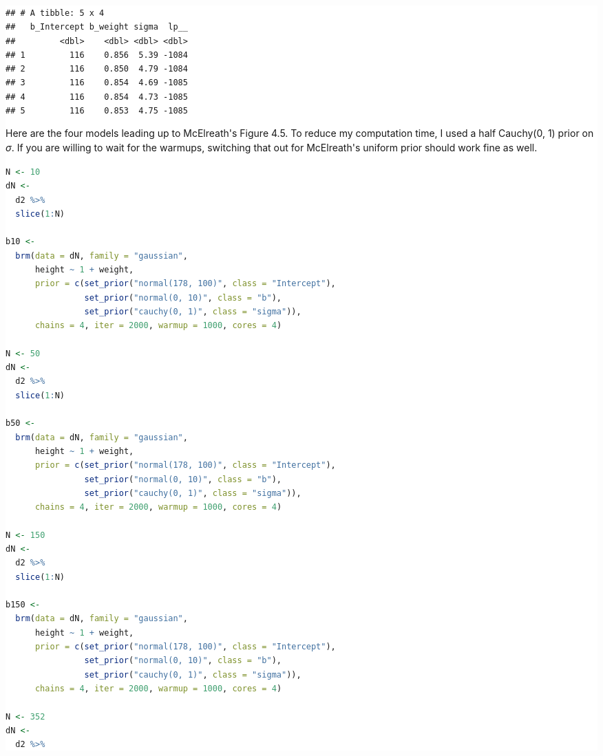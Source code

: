     ## # A tibble: 5 x 4
    ##   b_Intercept b_weight sigma  lp__
    ##         <dbl>    <dbl> <dbl> <dbl>
    ## 1         116    0.856  5.39 -1084
    ## 2         116    0.850  4.79 -1084
    ## 3         116    0.854  4.69 -1085
    ## 4         116    0.854  4.73 -1085
    ## 5         116    0.853  4.75 -1085

Here are the four models leading up to McElreath's Figure 4.5. To reduce my computation time, I used a half Cauchy(0, 1) prior on *σ*. If you are willing to wait for the warmups, switching that out for McElreath's uniform prior should work fine as well.

``` r
N <- 10
dN <- 
  d2 %>%
  slice(1:N)

b10 <- 
  brm(data = dN, family = "gaussian",
      height ~ 1 + weight,
      prior = c(set_prior("normal(178, 100)", class = "Intercept"),
                set_prior("normal(0, 10)", class = "b"),
                set_prior("cauchy(0, 1)", class = "sigma")),
      chains = 4, iter = 2000, warmup = 1000, cores = 4)

N <- 50
dN <- 
  d2 %>%
  slice(1:N)

b50 <- 
  brm(data = dN, family = "gaussian",
      height ~ 1 + weight,
      prior = c(set_prior("normal(178, 100)", class = "Intercept"),
                set_prior("normal(0, 10)", class = "b"),
                set_prior("cauchy(0, 1)", class = "sigma")),
      chains = 4, iter = 2000, warmup = 1000, cores = 4)

N <- 150
dN <- 
  d2 %>%
  slice(1:N)

b150 <- 
  brm(data = dN, family = "gaussian",
      height ~ 1 + weight,
      prior = c(set_prior("normal(178, 100)", class = "Intercept"),
                set_prior("normal(0, 10)", class = "b"),
                set_prior("cauchy(0, 1)", class = "sigma")),
      chains = 4, iter = 2000, warmup = 1000, cores = 4)

N <- 352
dN <- 
  d2 %>%
```